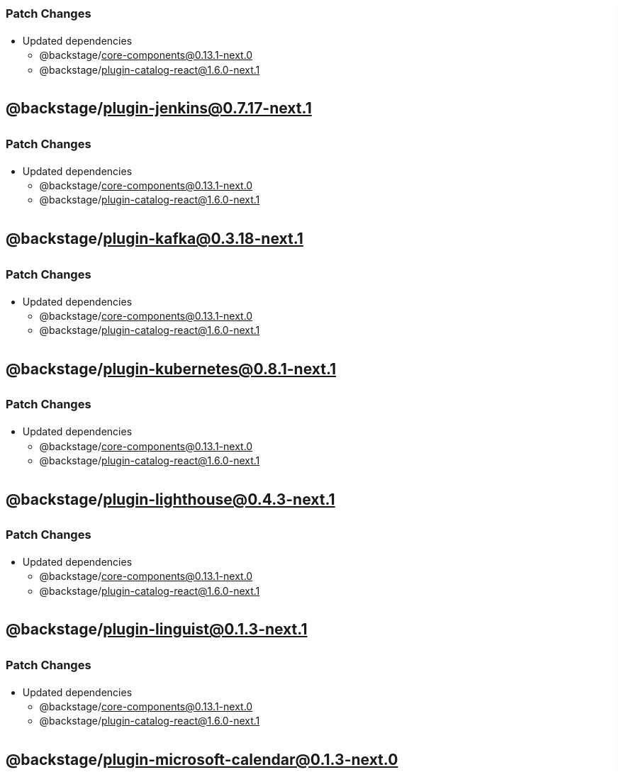 ### Patch Changes

- Updated dependencies
  - @backstage/core-components@0.13.1-next.0
  - @backstage/plugin-catalog-react@1.6.0-next.1

## @backstage/plugin-jenkins@0.7.17-next.1

### Patch Changes

- Updated dependencies
  - @backstage/core-components@0.13.1-next.0
  - @backstage/plugin-catalog-react@1.6.0-next.1

## @backstage/plugin-kafka@0.3.18-next.1

### Patch Changes

- Updated dependencies
  - @backstage/core-components@0.13.1-next.0
  - @backstage/plugin-catalog-react@1.6.0-next.1

## @backstage/plugin-kubernetes@0.8.1-next.1

### Patch Changes

- Updated dependencies
  - @backstage/core-components@0.13.1-next.0
  - @backstage/plugin-catalog-react@1.6.0-next.1

## @backstage/plugin-lighthouse@0.4.3-next.1

### Patch Changes

- Updated dependencies
  - @backstage/core-components@0.13.1-next.0
  - @backstage/plugin-catalog-react@1.6.0-next.1

## @backstage/plugin-linguist@0.1.3-next.1

### Patch Changes

- Updated dependencies
  - @backstage/core-components@0.13.1-next.0
  - @backstage/plugin-catalog-react@1.6.0-next.1

## @backstage/plugin-microsoft-calendar@0.1.3-next.0
